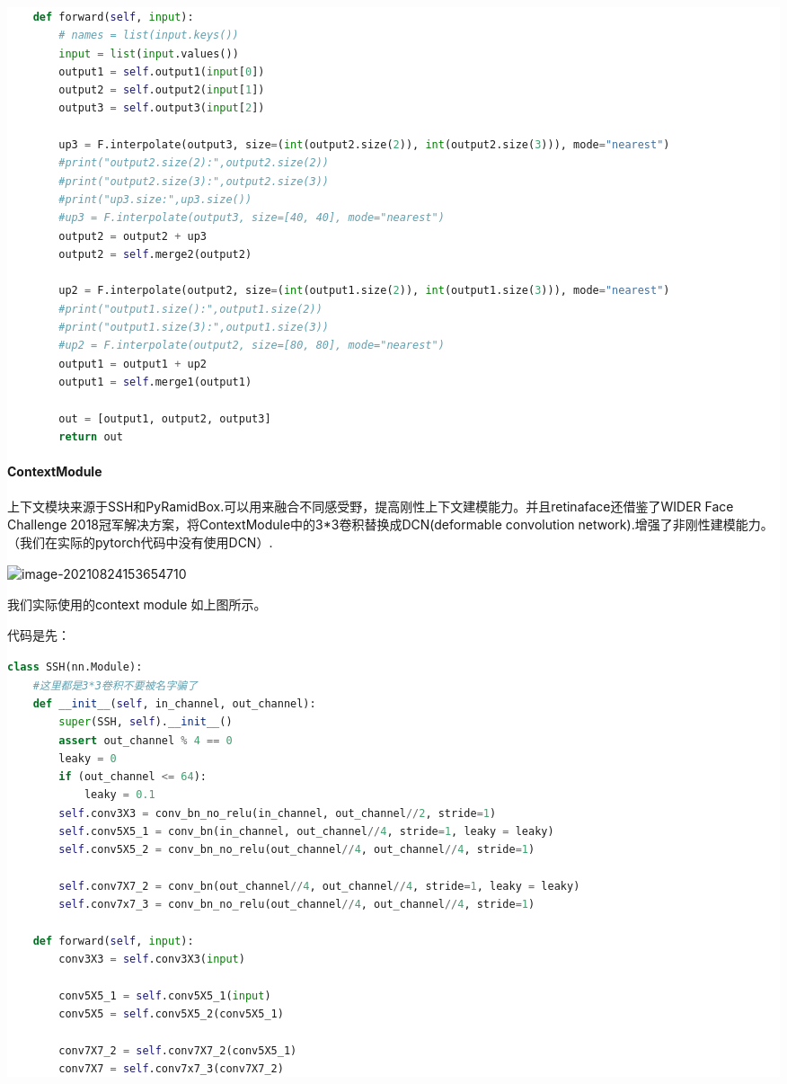 ```python
    def forward(self, input):
        # names = list(input.keys())
        input = list(input.values())
        output1 = self.output1(input[0])
        output2 = self.output2(input[1])
        output3 = self.output3(input[2])

        up3 = F.interpolate(output3, size=(int(output2.size(2)), int(output2.size(3))), mode="nearest")
        #print("output2.size(2):",output2.size(2))
        #print("output2.size(3):",output2.size(3))
        #print("up3.size:",up3.size())
        #up3 = F.interpolate(output3, size=[40, 40], mode="nearest")
        output2 = output2 + up3
        output2 = self.merge2(output2)

        up2 = F.interpolate(output2, size=(int(output1.size(2)), int(output1.size(3))), mode="nearest")
        #print("output1.size():",output1.size(2))
        #print("output1.size(3):",output1.size(3))
        #up2 = F.interpolate(output2, size=[80, 80], mode="nearest")
        output1 = output1 + up2
        output1 = self.merge1(output1)

        out = [output1, output2, output3]
        return out
```



#### ContextModule

上下文模块来源于SSH和PyRamidBox.可以用来融合不同感受野，提高刚性上下文建模能力。并且retinaface还借鉴了WIDER  Face Challenge 2018冠军解决方案，将ContextModule中的3*3卷积替换成DCN(deformable convolution network).增强了非刚性建模能力。（我们在实际的pytorch代码中没有使用DCN）.

![image-20210824153654710](https://xy-cloud-images.oss-cn-shanghai.aliyuncs.com/img/image-20210824153654710.png)

我们实际使用的context module 如上图所示。

代码是先：

```python
class SSH(nn.Module):
    #这里都是3*3卷积不要被名字骗了
    def __init__(self, in_channel, out_channel):
        super(SSH, self).__init__()
        assert out_channel % 4 == 0
        leaky = 0
        if (out_channel <= 64):
            leaky = 0.1
        self.conv3X3 = conv_bn_no_relu(in_channel, out_channel//2, stride=1)
        self.conv5X5_1 = conv_bn(in_channel, out_channel//4, stride=1, leaky = leaky)
        self.conv5X5_2 = conv_bn_no_relu(out_channel//4, out_channel//4, stride=1)

        self.conv7X7_2 = conv_bn(out_channel//4, out_channel//4, stride=1, leaky = leaky)
        self.conv7x7_3 = conv_bn_no_relu(out_channel//4, out_channel//4, stride=1)

    def forward(self, input):
        conv3X3 = self.conv3X3(input)

        conv5X5_1 = self.conv5X5_1(input)
        conv5X5 = self.conv5X5_2(conv5X5_1)

        conv7X7_2 = self.conv7X7_2(conv5X5_1)
        conv7X7 = self.conv7x7_3(conv7X7_2)

```